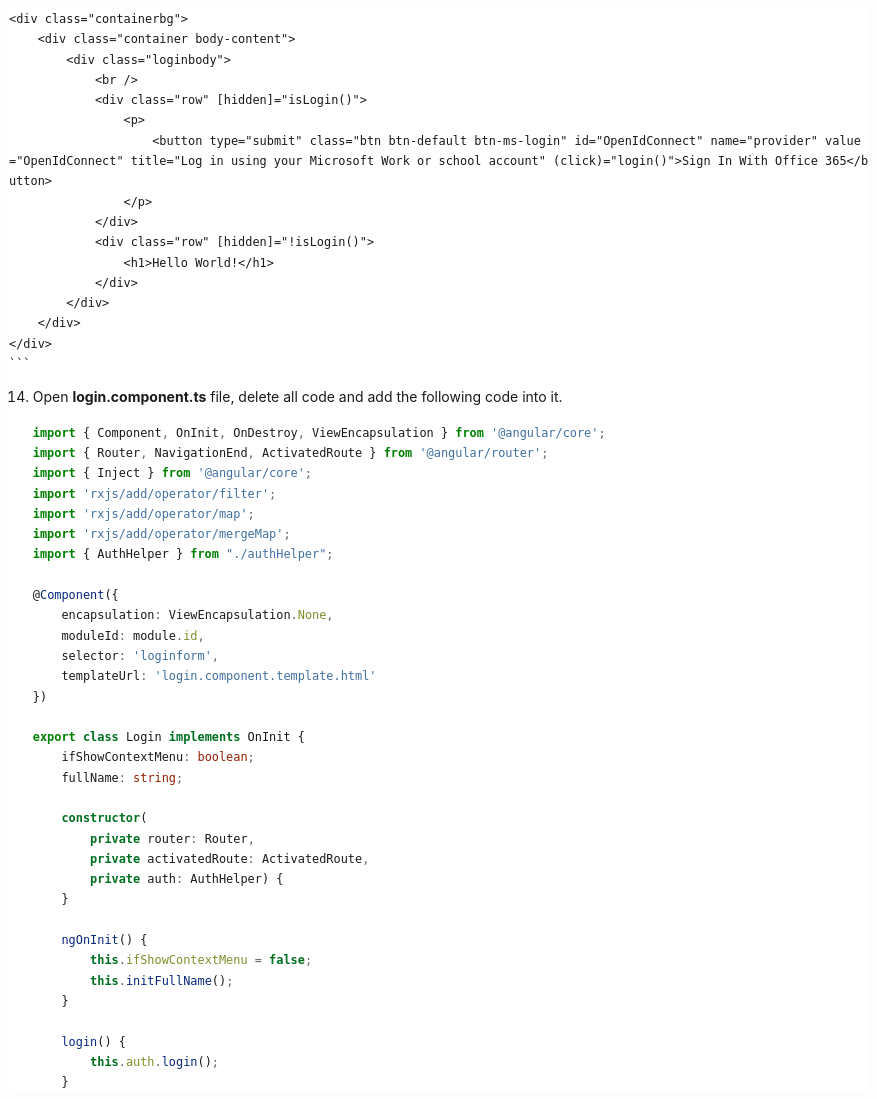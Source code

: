     <div class="containerbg">
        <div class="container body-content">
            <div class="loginbody">
                <br />
                <div class="row" [hidden]="isLogin()">
                    <p>
                        <button type="submit" class="btn btn-default btn-ms-login" id="OpenIdConnect" name="provider" value="OpenIdConnect" title="Log in using your Microsoft Work or school account" (click)="login()">Sign In With Office 365</button>
                    </p>
                </div>
                <div class="row" [hidden]="!isLogin()">
                    <h1>Hello World!</h1>
                </div>
            </div>
        </div>
    </div>
    ```

14. Open **login.component.ts** file, delete all code and add the following code into it.

    ```typescript
    import { Component, OnInit, OnDestroy, ViewEncapsulation } from '@angular/core';
    import { Router, NavigationEnd, ActivatedRoute } from '@angular/router';
    import { Inject } from '@angular/core';
    import 'rxjs/add/operator/filter';
    import 'rxjs/add/operator/map';
    import 'rxjs/add/operator/mergeMap';
    import { AuthHelper } from "./authHelper";

    @Component({
        encapsulation: ViewEncapsulation.None,
        moduleId: module.id,
        selector: 'loginform',
        templateUrl: 'login.component.template.html'
    })

    export class Login implements OnInit {
        ifShowContextMenu: boolean;
        fullName: string;

        constructor(
            private router: Router,
            private activatedRoute: ActivatedRoute,
            private auth: AuthHelper) {
        }

        ngOnInit() {
            this.ifShowContextMenu = false;
            this.initFullName();
        }

        login() {
            this.auth.login();
        }
